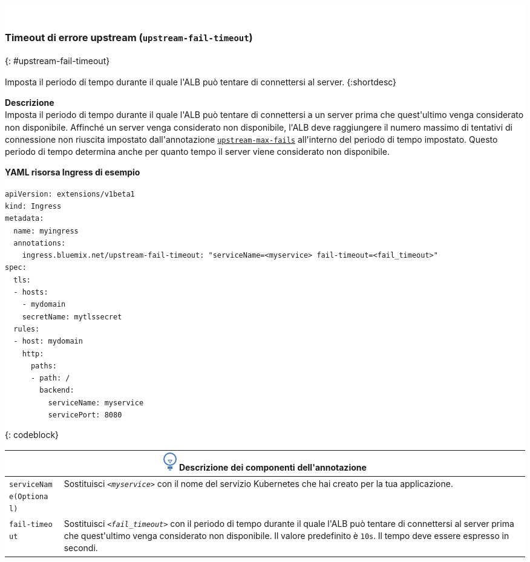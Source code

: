 <br />


### Timeout di errore upstream (`upstream-fail-timeout`)
{: #upstream-fail-timeout}

Imposta il periodo di tempo durante il quale l'ALB può tentare di connettersi al server.
{:shortdesc}

**Descrizione**</br>
Imposta il periodo di tempo durante il quale l'ALB può tentare di connettersi a un server prima che quest'ultimo venga considerato non disponibile. Affinché un server venga considerato non disponibile, l'ALB deve raggiungere il numero massimo di tentativi di connessione non riuscita impostato dall'annotazione [`upstream-max-fails`](#upstream-max-fails) all'interno del periodo di tempo impostato. Questo periodo di tempo determina anche per quanto tempo il server viene considerato non disponibile.

**YAML risorsa Ingress di esempio**</br>
```
apiVersion: extensions/v1beta1
kind: Ingress
metadata:
  name: myingress
  annotations:
    ingress.bluemix.net/upstream-fail-timeout: "serviceName=<myservice> fail-timeout=<fail_timeout>"
spec:
  tls:
  - hosts:
    - mydomain
    secretName: mytlssecret
  rules:
  - host: mydomain
    http:
      paths:
      - path: /
        backend:
          serviceName: myservice
          servicePort: 8080
```
{: codeblock}

<table>
<thead>
<th colspan=2><img src="images/idea.png" alt="Icona idea"/> Descrizione dei componenti dell'annotazione</th>
</thead>
<tbody>
<tr>
<td><code>serviceName(Optional)</code></td>
<td>Sostituisci <code>&lt;<em>myservice</em>&gt;</code> con il nome del servizio Kubernetes che hai creato per la tua applicazione.</td>
</tr>
<tr>
<td><code>fail-timeout</code></td>
<td>Sostituisci <code>&lt;<em>fail_timeout</em>&gt;</code> con il periodo di tempo durante il quale l'ALB può tentare di connettersi al server prima che quest'ultimo venga considerato non disponibile. Il valore predefinito è <code>10s</code>. Il tempo deve essere espresso in secondi.</td>
</tr>
</tbody></table>
